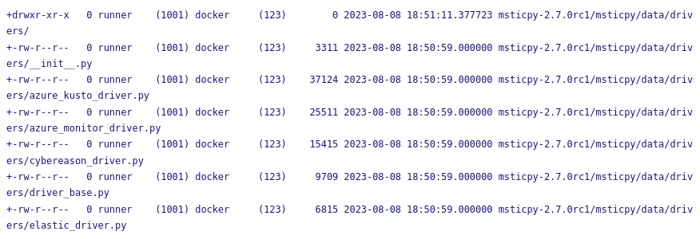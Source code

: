 ```diff
+drwxr-xr-x   0 runner    (1001) docker     (123)        0 2023-08-08 18:51:11.377723 msticpy-2.7.0rc1/msticpy/data/drivers/
+-rw-r--r--   0 runner    (1001) docker     (123)     3311 2023-08-08 18:50:59.000000 msticpy-2.7.0rc1/msticpy/data/drivers/__init__.py
+-rw-r--r--   0 runner    (1001) docker     (123)    37124 2023-08-08 18:50:59.000000 msticpy-2.7.0rc1/msticpy/data/drivers/azure_kusto_driver.py
+-rw-r--r--   0 runner    (1001) docker     (123)    25511 2023-08-08 18:50:59.000000 msticpy-2.7.0rc1/msticpy/data/drivers/azure_monitor_driver.py
+-rw-r--r--   0 runner    (1001) docker     (123)    15415 2023-08-08 18:50:59.000000 msticpy-2.7.0rc1/msticpy/data/drivers/cybereason_driver.py
+-rw-r--r--   0 runner    (1001) docker     (123)     9709 2023-08-08 18:50:59.000000 msticpy-2.7.0rc1/msticpy/data/drivers/driver_base.py
+-rw-r--r--   0 runner    (1001) docker     (123)     6815 2023-08-08 18:50:59.000000 msticpy-2.7.0rc1/msticpy/data/drivers/elastic_driver.py
